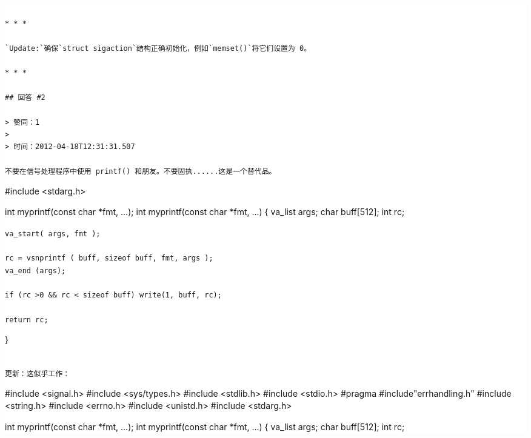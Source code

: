 ```

* * *

`Update:`确保`struct sigaction`结构正确初始化，例如`memset()`将它们设置为 0。

* * *

## 回答 #2

> 赞同：1
> 
> 时间：2012-04-18T12:31:31.507

不要在信号处理程序中使用 printf() 和朋友。不要固执......这是一个替代品。

```
#include <stdarg.h>

int myprintf(const char *fmt, ...);
int myprintf(const char *fmt, ...)
{
    va_list args;
    char buff[512];
    int rc;

    va_start( args, fmt );

    rc = vsnprintf ( buff, sizeof buff, fmt, args );
    va_end (args);

    if (rc >0 && rc < sizeof buff) write(1, buff, rc);

    return rc;
} 
```

更新：这似乎工作：

```
#include <signal.h>
#include <sys/types.h>
#include <stdlib.h>
#include <stdio.h>
#pragma #include"errhandling.h"
#include <string.h>
#include <errno.h>
#include <unistd.h>
#include <stdarg.h>

int myprintf(const char *fmt, ...);
int myprintf(const char *fmt, ...)
{
  va_list args;
  char buff[512];
  int rc;
